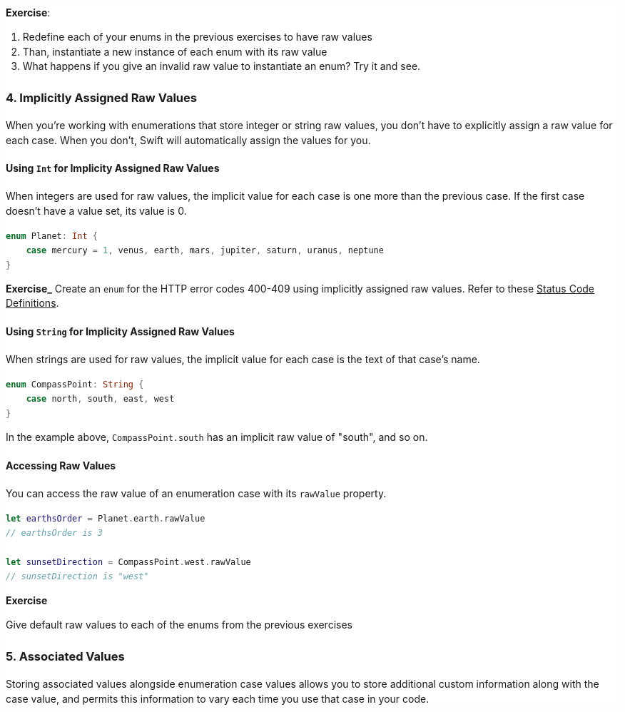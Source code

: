 **Exercise**: 
1. Redefine each of your enums in the previous exercises to have raw values
2. Than, instantiate a new instance of each enum with its raw value
3. What happens if you give an invalid raw value to instantiate an enum?  Try it and see.


### 4. Implicitly Assigned Raw Values

When you’re working with enumerations that store integer or string raw values, you don’t have to explicitly assign a raw value for each case. When you don’t, Swift will automatically assign the values for you.

#### Using `Int` for Implicity Assigned Raw Values

When integers are used for raw values, the implicit value for each case is one more than the previous case. If the first case doesn’t have a value set, its value is 0.

```swift
enum Planet: Int {
    case mercury = 1, venus, earth, mars, jupiter, saturn, uranus, neptune
}
```

**Exercise_**
Create an ```enum``` for the HTTP error codes 400-409 using implicitly assigned raw values. Refer to these [Status Code Definitions](https://www.w3.org/Protocols/rfc2616/rfc2616-sec10.html).

#### Using `String` for Implicity Assigned Raw Values

When strings are used for raw values, the implicit value for each case is the text of that case’s name.

```swift
enum CompassPoint: String {
    case north, south, east, west
}
```

In the example above, `CompassPoint.south` has an implicit raw value of "south", and so on.

#### Accessing Raw Values

You can access the raw value of an enumeration case with its `rawValue` property.

```swift
let earthsOrder = Planet.earth.rawValue
// earthsOrder is 3
 
let sunsetDirection = CompassPoint.west.rawValue
// sunsetDirection is "west"
```

**Exercise**

Give default raw values to each of the enums from the previous exercises


### 5. Associated Values
Storing associated values alongside enumeration case values allows you to store additional custom information along with the case value, and permits this information to vary each time you use that case in your code.
